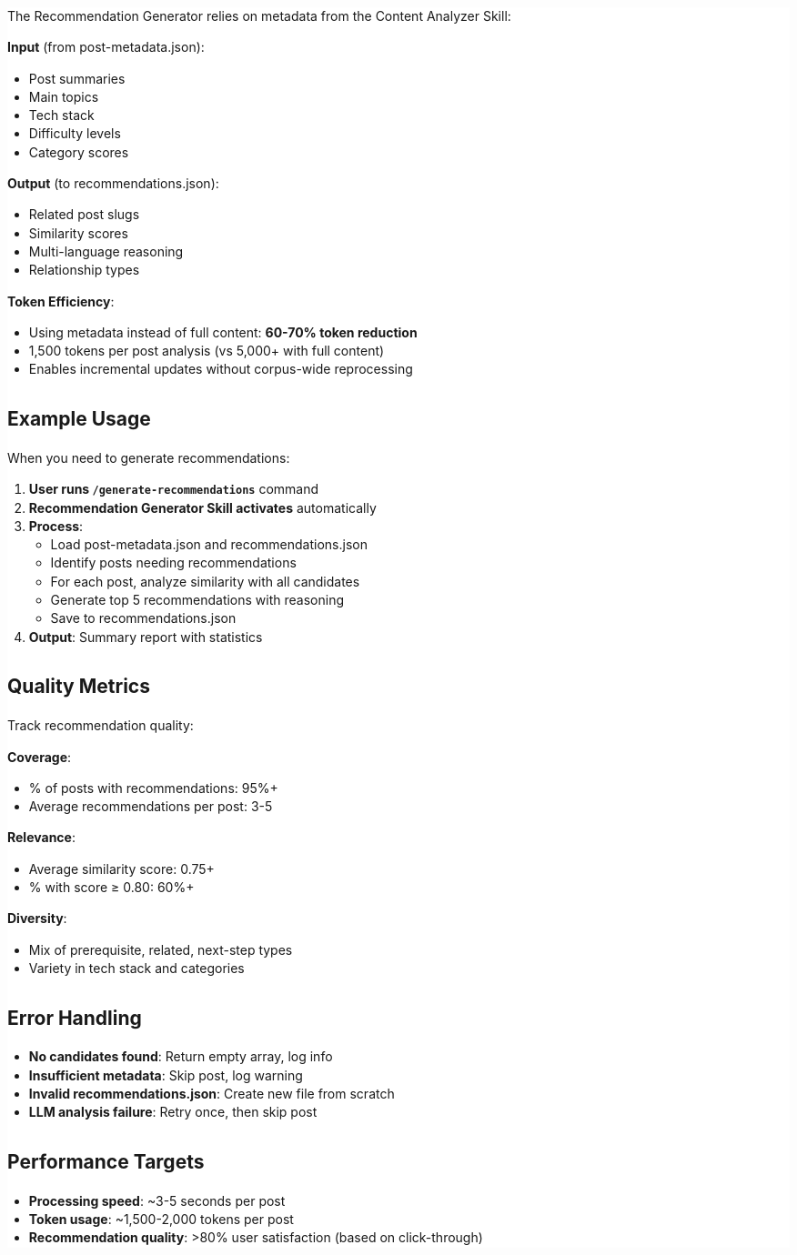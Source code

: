 The Recommendation Generator relies on metadata from the Content Analyzer Skill:

**Input** (from post-metadata.json):
- Post summaries
- Main topics
- Tech stack
- Difficulty levels
- Category scores

**Output** (to recommendations.json):
- Related post slugs
- Similarity scores
- Multi-language reasoning
- Relationship types

**Token Efficiency**:
- Using metadata instead of full content: **60-70% token reduction**
- 1,500 tokens per post analysis (vs 5,000+ with full content)
- Enables incremental updates without corpus-wide reprocessing

## Example Usage

When you need to generate recommendations:

1. **User runs `/generate-recommendations`** command
2. **Recommendation Generator Skill activates** automatically
3. **Process**:
   - Load post-metadata.json and recommendations.json
   - Identify posts needing recommendations
   - For each post, analyze similarity with all candidates
   - Generate top 5 recommendations with reasoning
   - Save to recommendations.json
4. **Output**: Summary report with statistics

## Quality Metrics

Track recommendation quality:

**Coverage**:
- % of posts with recommendations: 95%+
- Average recommendations per post: 3-5

**Relevance**:
- Average similarity score: 0.75+
- % with score ≥ 0.80: 60%+

**Diversity**:
- Mix of prerequisite, related, next-step types
- Variety in tech stack and categories

## Error Handling

- **No candidates found**: Return empty array, log info
- **Insufficient metadata**: Skip post, log warning
- **Invalid recommendations.json**: Create new file from scratch
- **LLM analysis failure**: Retry once, then skip post

## Performance Targets

- **Processing speed**: ~3-5 seconds per post
- **Token usage**: ~1,500-2,000 tokens per post
- **Recommendation quality**: >80% user satisfaction (based on click-through)
